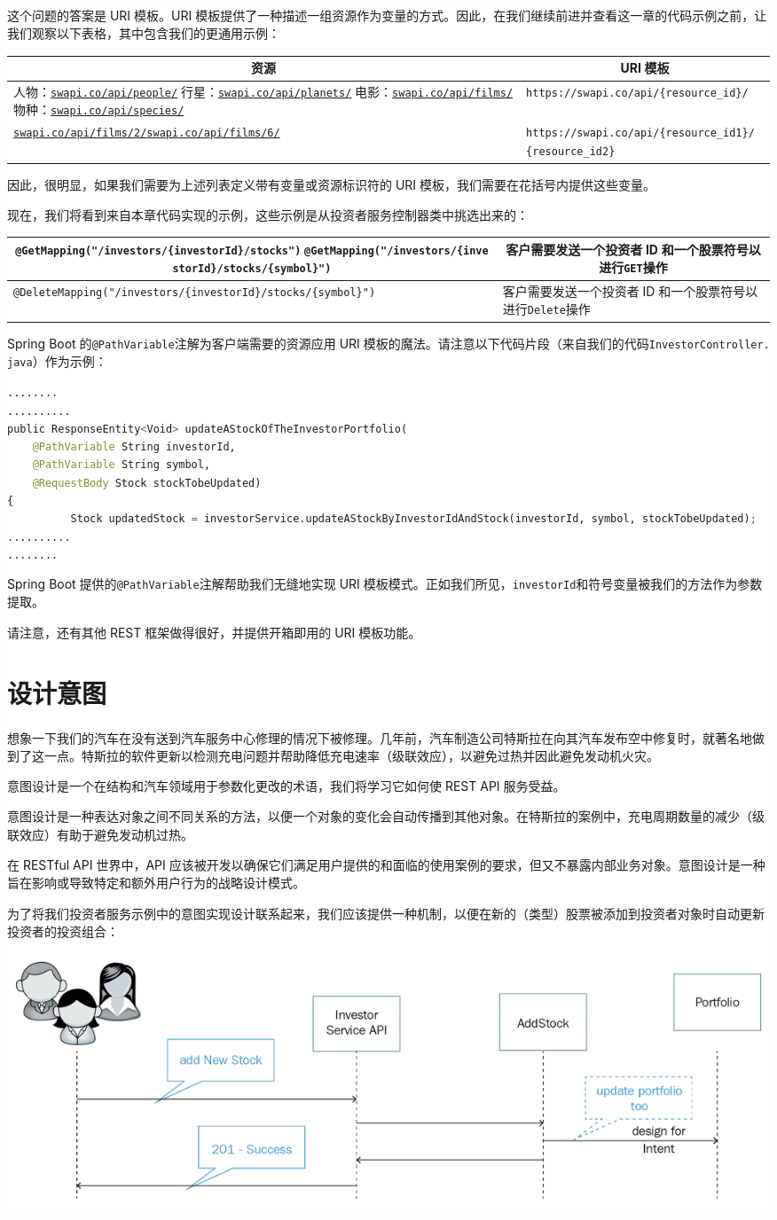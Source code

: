 这个问题的答案是 URI 模板。URI 模板提供了一种描述一组资源作为变量的方式。因此，在我们继续前进并查看这一章的代码示例之前，让我们观察以下表格，其中包含我们的更通用示例：

| **资源** | **URI 模板** |
| --- | --- |
| 人物：[`swapi.co/api/people/`](https://swapi.co/api/people/) 行星：[`swapi.co/api/planets/`](https://swapi.co/api/planets/) 电影：[`swapi.co/api/films/`](https://swapi.co/api/films/) 物种：[`swapi.co/api/species/`](https://swapi.co/api/species/) | `https://swapi.co/api/{resource_id}/` |
| [`swapi.co/api/films/2/`](https://swapi.co/api/films/2/)[`swapi.co/api/films/6/`](https://swapi.co/api/films/6/) | `https://swapi.co/api/{resource_id1}/{resource_id2}` |

因此，很明显，如果我们需要为上述列表定义带有变量或资源标识符的 URI 模板，我们需要在花括号内提供这些变量。

现在，我们将看到来自本章代码实现的示例，这些示例是从投资者服务控制器类中挑选出来的：

| `@GetMapping("/investors/{investorId}/stocks")` `@GetMapping("/investors/{investorId}/stocks/{symbol}")` | 客户需要发送一个投资者 ID 和一个股票符号以进行`GET`操作 |
| --- | --- |
| `@DeleteMapping("/investors/{investorId}/stocks/{symbol}")` | 客户需要发送一个投资者 ID 和一个股票符号以进行`Delete`操作 |

Spring Boot 的`@PathVariable`注解为客户端需要的资源应用 URI 模板的魔法。请注意以下代码片段（来自我们的代码`InvestorController.java`）作为示例：

```py
........ 
.......... 
public ResponseEntity<Void> updateAStockOfTheInvestorPortfolio( 
    @PathVariable String investorId,  
    @PathVariable String symbol,  
    @RequestBody Stock stockTobeUpdated)  
{ 
          Stock updatedStock = investorService.updateAStockByInvestorIdAndStock(investorId, symbol, stockTobeUpdated); 
.......... 
........ 

```

Spring Boot 提供的`@PathVariable`注解帮助我们无缝地实现 URI 模板模式。正如我们所见，`investorId`和符号变量被我们的方法作为参数提取。

请注意，还有其他 REST 框架做得很好，并提供开箱即用的 URI 模板功能。

# 设计意图

想象一下我们的汽车在没有送到汽车服务中心修理的情况下被修理。几年前，汽车制造公司特斯拉在向其汽车发布空中修复时，就著名地做到了这一点。特斯拉的软件更新以检测充电问题并帮助降低充电速率（级联效应），以避免过热并因此避免发动机火灾。

意图设计是一个在结构和汽车领域用于参数化更改的术语，我们将学习它如何使 REST API 服务受益。

意图设计是一种表达对象之间不同关系的方法，以便一个对象的变化会自动传播到其他对象。在特斯拉的案例中，充电周期数量的减少（级联效应）有助于避免发动机过热。

在 RESTful API 世界中，API 应该被开发以确保它们满足用户提供的和面临的使用案例的要求，但又不暴露内部业务对象。意图设计是一种旨在影响或导致特定和额外用户行为的战略设计模式。

为了将我们投资者服务示例中的意图实现设计联系起来，我们应该提供一种机制，以便在新的（类型）股票被添加到投资者对象时自动更新投资者的投资组合：

![图片](img/701f6963-a5cf-45ae-aa21-dd2f7e67d290.png)
